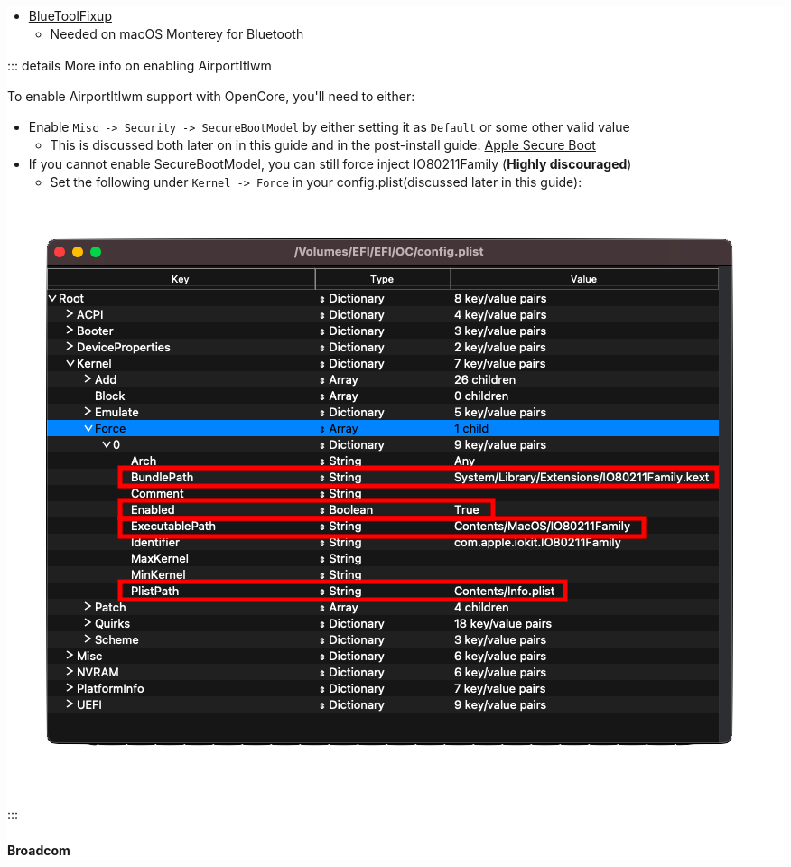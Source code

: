 * [BlueToolFixup](https://github.com/acidanthera/BrcmPatchRAM/releases/)
  * Needed on macOS Monterey for Bluetooth

::: details More info on enabling AirportItlwm

To enable AirportItlwm support with OpenCore, you'll need to either:

* Enable `Misc -> Security -> SecureBootModel` by either setting it as `Default` or some other valid value
  * This is discussed both later on in this guide and in the post-install guide: [Apple Secure Boot](https://dortania.github.io/OpenCore-Post-Install/universal/security/applesecureboot.html)
* If you cannot enable SecureBootModel, you can still force inject IO80211Family (**Highly discouraged**)
  * Set the following under `Kernel -> Force` in your config.plist(discussed later in this guide):
  
![](./images/ktext-md/force-io80211.png)

:::

#### Broadcom
